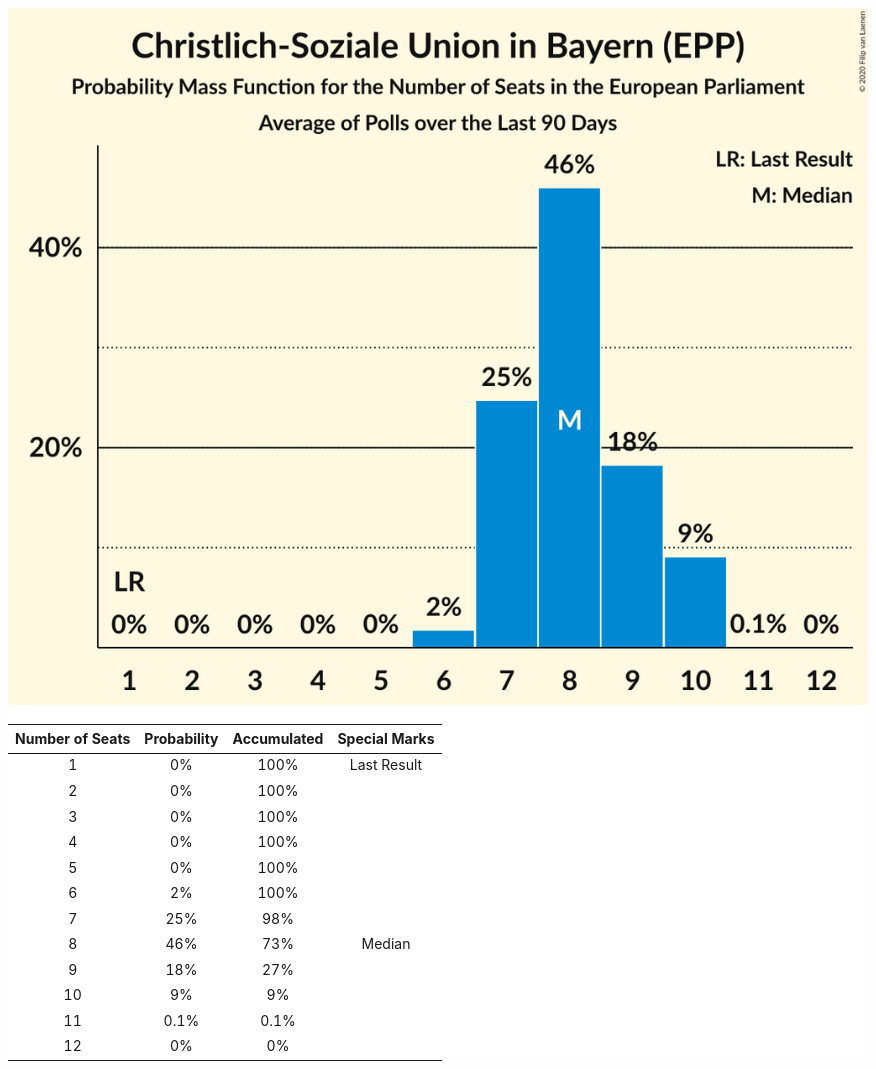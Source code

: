 ![Graph with seats probability mass function not yet produced](average-2020-06-30-seats-pmf-christlich-sozialeunioninbayernepp.png "Seats Probability Mass Function")

| Number of Seats | Probability | Accumulated | Special Marks |
|:---------------:|:-----------:|:-----------:|:-------------:|
| 1 | 0% | 100% | Last Result |
| 2 | 0% | 100% |  |
| 3 | 0% | 100% |  |
| 4 | 0% | 100% |  |
| 5 | 0% | 100% |  |
| 6 | 2% | 100% |  |
| 7 | 25% | 98% |  |
| 8 | 46% | 73% | Median |
| 9 | 18% | 27% |  |
| 10 | 9% | 9% |  |
| 11 | 0.1% | 0.1% |  |
| 12 | 0% | 0% |  |
